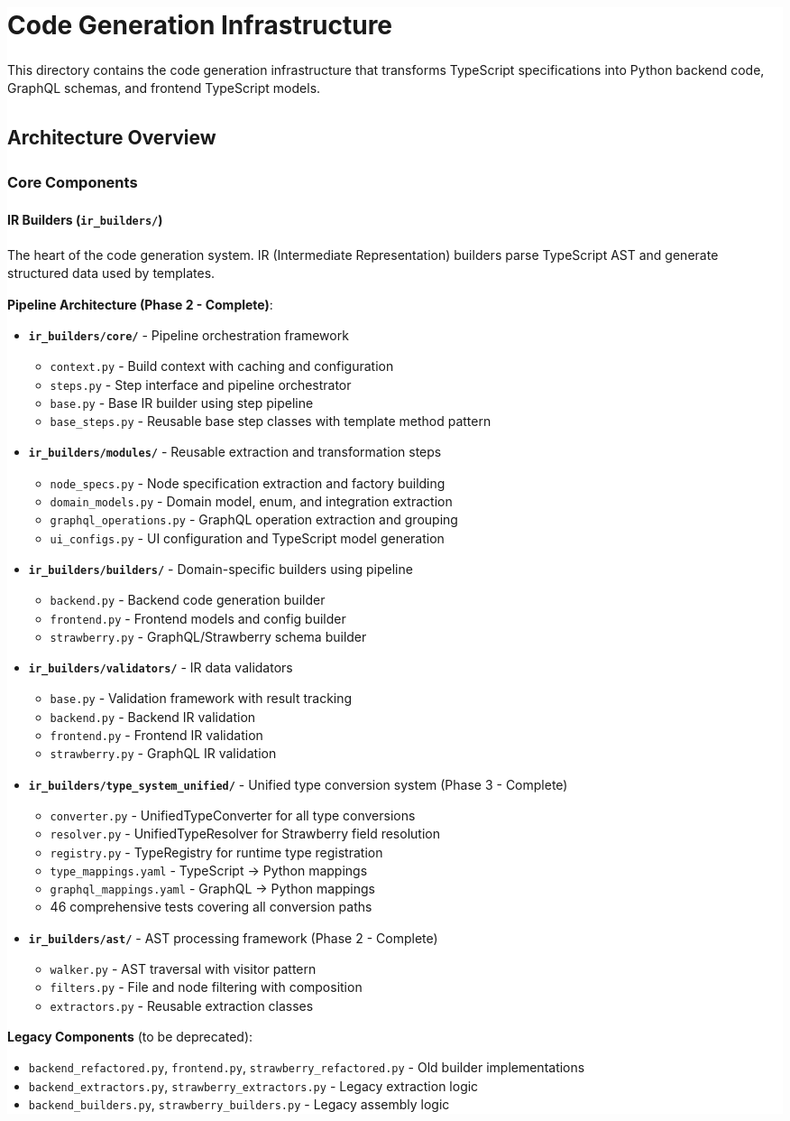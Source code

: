 # Code Generation Infrastructure

This directory contains the code generation infrastructure that transforms TypeScript specifications into Python backend code, GraphQL schemas, and frontend TypeScript models.

## Architecture Overview

### Core Components

#### IR Builders (`ir_builders/`)
The heart of the code generation system. IR (Intermediate Representation) builders parse TypeScript AST and generate structured data used by templates.

**Pipeline Architecture (Phase 2 - Complete)**:
- **`ir_builders/core/`** - Pipeline orchestration framework
  - `context.py` - Build context with caching and configuration
  - `steps.py` - Step interface and pipeline orchestrator
  - `base.py` - Base IR builder using step pipeline
  - `base_steps.py` - Reusable base step classes with template method pattern

- **`ir_builders/modules/`** - Reusable extraction and transformation steps
  - `node_specs.py` - Node specification extraction and factory building
  - `domain_models.py` - Domain model, enum, and integration extraction
  - `graphql_operations.py` - GraphQL operation extraction and grouping
  - `ui_configs.py` - UI configuration and TypeScript model generation

- **`ir_builders/builders/`** - Domain-specific builders using pipeline
  - `backend.py` - Backend code generation builder
  - `frontend.py` - Frontend models and config builder
  - `strawberry.py` - GraphQL/Strawberry schema builder

- **`ir_builders/validators/`** - IR data validators
  - `base.py` - Validation framework with result tracking
  - `backend.py` - Backend IR validation
  - `frontend.py` - Frontend IR validation
  - `strawberry.py` - GraphQL IR validation

- **`ir_builders/type_system_unified/`** - Unified type conversion system (Phase 3 - Complete)
  - `converter.py` - UnifiedTypeConverter for all type conversions
  - `resolver.py` - UnifiedTypeResolver for Strawberry field resolution
  - `registry.py` - TypeRegistry for runtime type registration
  - `type_mappings.yaml` - TypeScript → Python mappings
  - `graphql_mappings.yaml` - GraphQL → Python mappings
  - 46 comprehensive tests covering all conversion paths

- **`ir_builders/ast/`** - AST processing framework (Phase 2 - Complete)
  - `walker.py` - AST traversal with visitor pattern
  - `filters.py` - File and node filtering with composition
  - `extractors.py` - Reusable extraction classes

**Legacy Components** (to be deprecated):
- `backend_refactored.py`, `frontend.py`, `strawberry_refactored.py` - Old builder implementations
- `backend_extractors.py`, `strawberry_extractors.py` - Legacy extraction logic
- `backend_builders.py`, `strawberry_builders.py` - Legacy assembly logic
